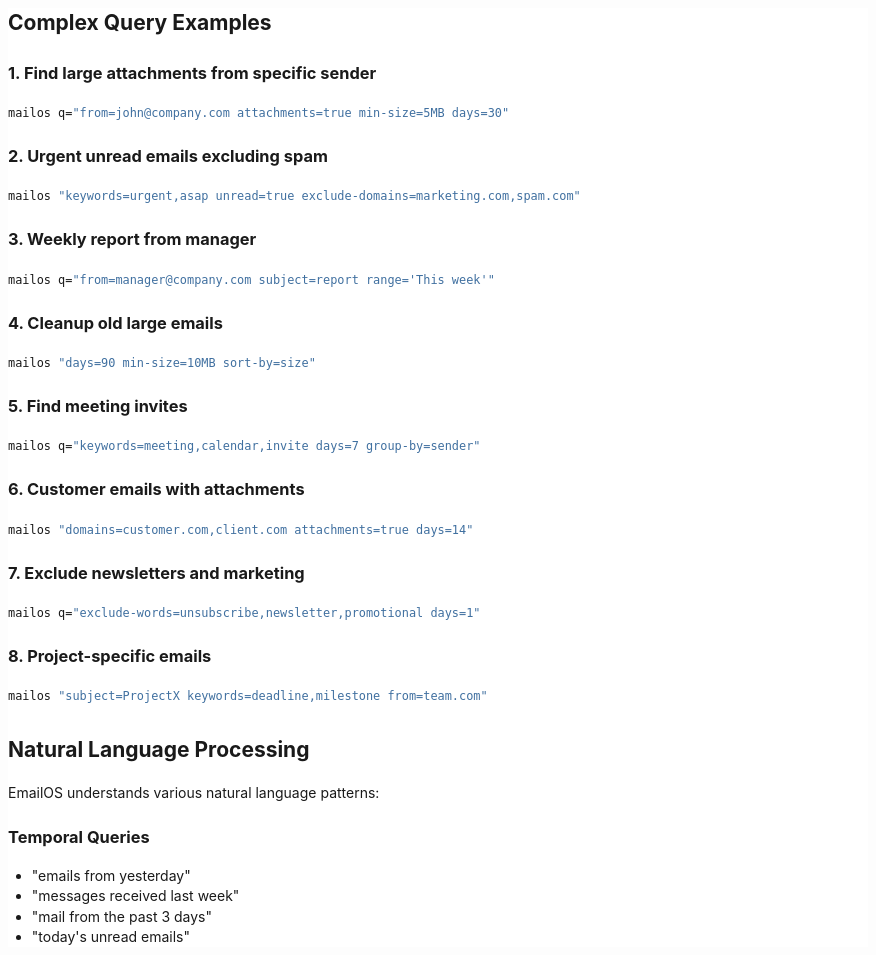 ## Complex Query Examples

### 1. Find large attachments from specific sender
```bash
mailos q="from=john@company.com attachments=true min-size=5MB days=30"
```

### 2. Urgent unread emails excluding spam
```bash
mailos "keywords=urgent,asap unread=true exclude-domains=marketing.com,spam.com"
```

### 3. Weekly report from manager
```bash
mailos q="from=manager@company.com subject=report range='This week'"
```

### 4. Cleanup old large emails
```bash
mailos "days=90 min-size=10MB sort-by=size"
```

### 5. Find meeting invites
```bash
mailos q="keywords=meeting,calendar,invite days=7 group-by=sender"
```

### 6. Customer emails with attachments
```bash
mailos "domains=customer.com,client.com attachments=true days=14"
```

### 7. Exclude newsletters and marketing
```bash
mailos q="exclude-words=unsubscribe,newsletter,promotional days=1"
```

### 8. Project-specific emails
```bash
mailos "subject=ProjectX keywords=deadline,milestone from=team.com"
```

## Natural Language Processing

EmailOS understands various natural language patterns:

### Temporal Queries
- "emails from yesterday"
- "messages received last week"
- "mail from the past 3 days"
- "today's unread emails"
